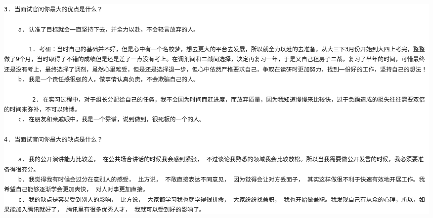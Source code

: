     3. 当面试官问你最大的优点是什么？

        a. 认准了目标就会一直坚持下去，并全力以赴，不会轻言放弃的人。

           1. 考研：当时自己的基础并不好，但是心中有一个名校梦，想去更大的平台去发展，所以就全力以赴的去准备，从大三下3月份开始到大四上考完，整整做了9个月，当时取得了不错的成绩但是还是差了一点没有考上。在调剂间和二战间选择，决定再复习一年，于是又自己租房子二战，复习了半年的时间，可惜最终还是没有考上，最终选择了调剂，虽然心里难受，但是还是选择退一步，但心中依然严格要求自己，争取在读研时更加努力，找到一份好的工作，坚持自己的想法！
        b. 我是一个责任感很强的人，做事情认真负责，不会欺骗自己的人。

            2. 在实习过程中，对于组长分配给自己的任务，我不会因为时间而赶进度，而放弃质量，因为我知道慢慢来比较快，过于急躁造成的损失往往需要双倍的时间来弥补，不可以赌博。
        c. 在朋友和亲戚眼中，我是一个靠谱，说到做到，很死板的一个的人。

    4. 当面试官问你最大的缺点是什么？

        a. 我的公开演讲能力比较差， 在公共场合讲话的时候我会感到紧张， 不过谈论我熟悉的领域我会比较放松。所以当我需要做公开发言的时候，我必须要准备得很充分。
        b. 我觉得我有时候会过分在意别人的感受， 比方说， 不敢直接表达不同意见， 因为觉得会让对方丢面子， 其实这样做很不利于快速有效地开展工作。我希望自己能够逐渐学会更加爽快， 对人对事更加直接。
        c. 我的缺点是容易受到别人的影响， 比方说， 大家都学习我也就学得很拼命， 大家纷纷找兼职， 我也开始做兼职。我发现自己有从众的心理，所以，如果能加入腾讯就好了， 腾讯里有很多优秀人才， 我就可以受到好的影响了。





